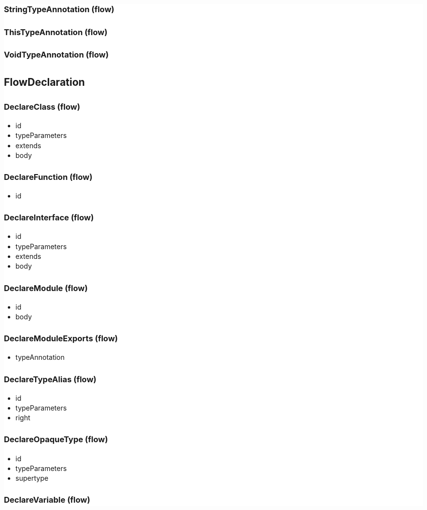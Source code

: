 
### StringTypeAnnotation (flow)


### ThisTypeAnnotation (flow)


### VoidTypeAnnotation (flow)


## FlowDeclaration

### DeclareClass (flow)

* id 
* typeParameters 
* extends 
* body 

### DeclareFunction (flow)

* id 

### DeclareInterface (flow)

* id 
* typeParameters 
* extends 
* body 

### DeclareModule (flow)

* id 
* body 

### DeclareModuleExports (flow)

* typeAnnotation 

### DeclareTypeAlias (flow)

* id 
* typeParameters 
* right 

### DeclareOpaqueType (flow)

* id 
* typeParameters 
* supertype 

### DeclareVariable (flow)
